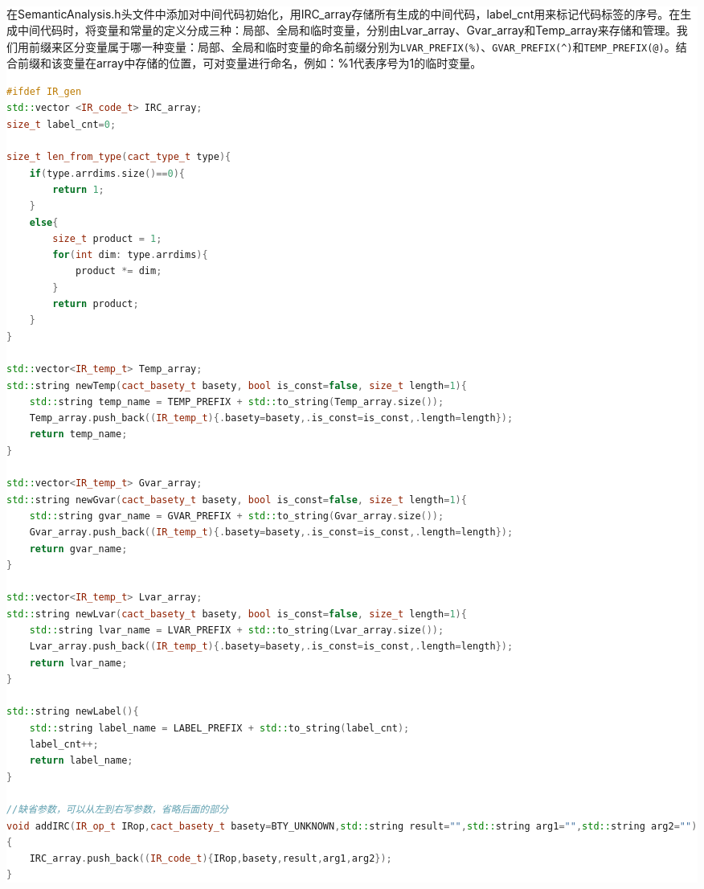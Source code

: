    在SemanticAnalysis.h头文件中添加对中间代码初始化，用IRC_array存储所有生成的中间代码，label_cnt用来标记代码标签的序号。在生成中间代码时，将变量和常量的定义分成三种：局部、全局和临时变量，分别由Lvar_array、Gvar_array和Temp_array来存储和管理。我们用前缀来区分变量属于哪一种变量：局部、全局和临时变量的命名前缀分别为`LVAR_PREFIX(%)`、`GVAR_PREFIX(^)`和`TEMP_PREFIX(@)`。结合前缀和该变量在array中存储的位置，可对变量进行命名，例如：%1代表序号为1的临时变量。

   ```c++
   #ifdef IR_gen
   std::vector <IR_code_t> IRC_array;
   size_t label_cnt=0;
   
   size_t len_from_type(cact_type_t type){
       if(type.arrdims.size()==0){
           return 1;
       }
       else{
           size_t product = 1;
           for(int dim: type.arrdims){
               product *= dim;
           }
           return product;
       }
   }
   
   std::vector<IR_temp_t> Temp_array;
   std::string newTemp(cact_basety_t basety, bool is_const=false, size_t length=1){
       std::string temp_name = TEMP_PREFIX + std::to_string(Temp_array.size());
       Temp_array.push_back((IR_temp_t){.basety=basety,.is_const=is_const,.length=length});
       return temp_name;
   }
   
   std::vector<IR_temp_t> Gvar_array;
   std::string newGvar(cact_basety_t basety, bool is_const=false, size_t length=1){
       std::string gvar_name = GVAR_PREFIX + std::to_string(Gvar_array.size());
       Gvar_array.push_back((IR_temp_t){.basety=basety,.is_const=is_const,.length=length});
       return gvar_name;
   }
   
   std::vector<IR_temp_t> Lvar_array;
   std::string newLvar(cact_basety_t basety, bool is_const=false, size_t length=1){
       std::string lvar_name = LVAR_PREFIX + std::to_string(Lvar_array.size());
       Lvar_array.push_back((IR_temp_t){.basety=basety,.is_const=is_const,.length=length});
       return lvar_name;
   }
   
   std::string newLabel(){
       std::string label_name = LABEL_PREFIX + std::to_string(label_cnt);
       label_cnt++;
       return label_name;
   }
   
   //缺省参数，可以从左到右写参数，省略后面的部分
   void addIRC(IR_op_t IRop,cact_basety_t basety=BTY_UNKNOWN,std::string result="",std::string arg1="",std::string arg2=""){
       IRC_array.push_back((IR_code_t){IRop,basety,result,arg1,arg2});
   }
   ```
